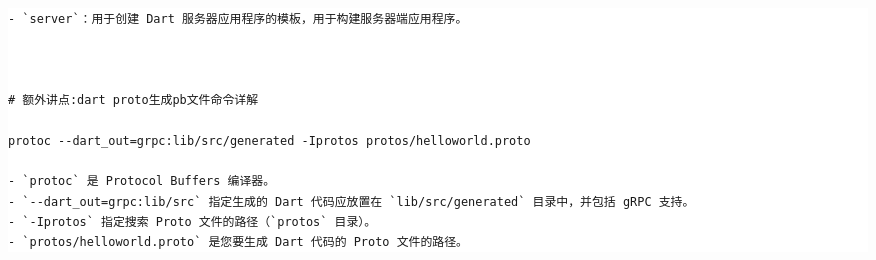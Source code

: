 ```
- `server`：用于创建 Dart 服务器应用程序的模板，用于构建服务器端应用程序。

​

# 额外讲点:dart proto生成pb文件命令详解

protoc --dart_out=grpc:lib/src/generated -Iprotos protos/helloworld.proto

- `protoc` 是 Protocol Buffers 编译器。
- `--dart_out=grpc:lib/src` 指定生成的 Dart 代码应放置在 `lib/src/generated` 目录中，并包括 gRPC 支持。
- `-Iprotos` 指定搜索 Proto 文件的路径（`protos` 目录）。
- `protos/helloworld.proto` 是您要生成 Dart 代码的 Proto 文件的路径。
